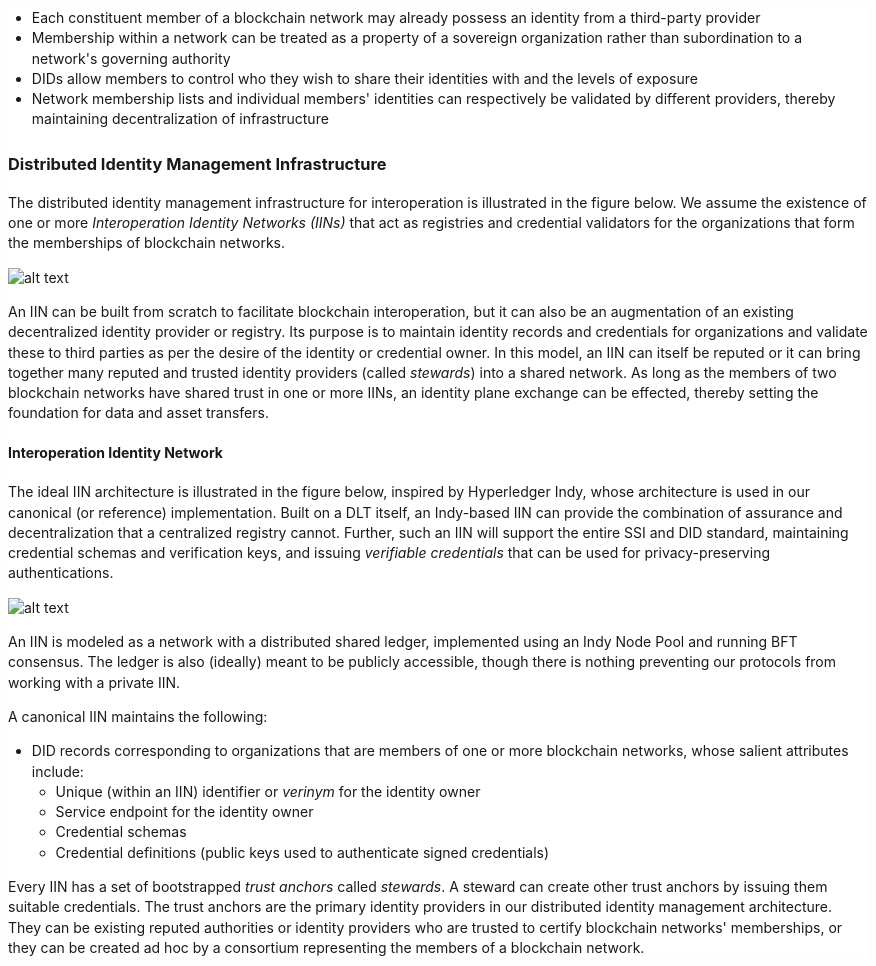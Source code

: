 - Each constituent member of a blockchain network may already possess an identity from a third-party provider
- Membership within a network can be treated as a property of a sovereign organization rather than subordination to a network's governing authority
- DIDs allow members to control who they wish to share their identities with and the levels of exposure
- Network membership lists and individual members' identities can respectively be validated by different providers, thereby maintaining decentralization of infrastructure

### Distributed Identity Management Infrastructure

The distributed identity management infrastructure for interoperation is illustrated in the figure below. We assume the existence of one or more _Interoperation Identity Networks (IINs)_ that act as registries and credential validators for the organizations that form the memberships of blockchain networks.

![alt text](../../../images-weaver-docs/architecture-assets/decentralized-id-mgmt-arch.jpg)

An IIN can be built from scratch to facilitate blockchain interoperation, but it can also be an augmentation of an existing decentralized identity provider or registry. Its purpose is to maintain identity records and credentials for organizations and validate these to third parties as per the desire of the identity or credential owner. In this model, an IIN can itself be reputed or it can bring together many reputed and trusted identity providers (called _stewards_) into a shared network. As long as the members of two blockchain networks have shared trust in one or more IINs, an identity plane exchange can be effected, thereby setting the foundation for data and asset transfers.

#### Interoperation Identity Network

The ideal IIN architecture is illustrated in the figure below, inspired by Hyperledger Indy, whose architecture is used in our canonical (or reference) implementation. Built on a DLT itself, an Indy-based IIN can provide the combination of assurance and decentralization that a centralized registry cannot. Further, such an IIN will support the entire SSI and DID standard, maintaining credential schemas and verification keys, and issuing _verifiable credentials_ that can be used for privacy-preserving authentications.

![alt text](../../../images-weaver-docs/architecture-assets/iin.jpg)

An IIN is modeled as a network with a distributed shared ledger, implemented using an Indy Node Pool and running BFT consensus. The ledger is also (ideally) meant to be publicly accessible, though there is nothing preventing our protocols from working with a private IIN.

A canonical IIN maintains the following:

- DID records corresponding to organizations that are members of one or more blockchain networks, whose salient attributes include:
    * Unique (within an IIN) identifier or _verinym_ for the identity owner
    * Service endpoint for the identity owner
    * Credential schemas
    * Credential definitions (public keys used to authenticate signed credentials)

Every IIN has a set of bootstrapped _trust anchors_ called _stewards_. A steward can create other trust anchors by issuing them suitable credentials. The trust anchors are the primary identity providers in our distributed identity management architecture. They can be existing reputed authorities or identity providers who are trusted to certify blockchain networks' memberships, or they can be created ad hoc by a consortium representing the members of a blockchain network.
